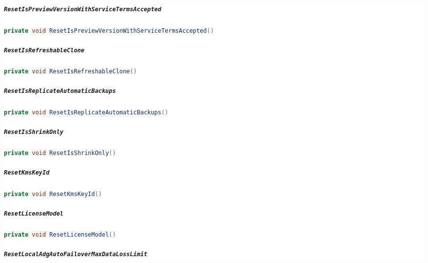 ##### `ResetIsPreviewVersionWithServiceTermsAccepted` <a name="ResetIsPreviewVersionWithServiceTermsAccepted" id="rhizo-co-terraform-provider-oci.databaseAutonomousDatabase.DatabaseAutonomousDatabase.resetIsPreviewVersionWithServiceTermsAccepted"></a>

```csharp
private void ResetIsPreviewVersionWithServiceTermsAccepted()
```

##### `ResetIsRefreshableClone` <a name="ResetIsRefreshableClone" id="rhizo-co-terraform-provider-oci.databaseAutonomousDatabase.DatabaseAutonomousDatabase.resetIsRefreshableClone"></a>

```csharp
private void ResetIsRefreshableClone()
```

##### `ResetIsReplicateAutomaticBackups` <a name="ResetIsReplicateAutomaticBackups" id="rhizo-co-terraform-provider-oci.databaseAutonomousDatabase.DatabaseAutonomousDatabase.resetIsReplicateAutomaticBackups"></a>

```csharp
private void ResetIsReplicateAutomaticBackups()
```

##### `ResetIsShrinkOnly` <a name="ResetIsShrinkOnly" id="rhizo-co-terraform-provider-oci.databaseAutonomousDatabase.DatabaseAutonomousDatabase.resetIsShrinkOnly"></a>

```csharp
private void ResetIsShrinkOnly()
```

##### `ResetKmsKeyId` <a name="ResetKmsKeyId" id="rhizo-co-terraform-provider-oci.databaseAutonomousDatabase.DatabaseAutonomousDatabase.resetKmsKeyId"></a>

```csharp
private void ResetKmsKeyId()
```

##### `ResetLicenseModel` <a name="ResetLicenseModel" id="rhizo-co-terraform-provider-oci.databaseAutonomousDatabase.DatabaseAutonomousDatabase.resetLicenseModel"></a>

```csharp
private void ResetLicenseModel()
```

##### `ResetLocalAdgAutoFailoverMaxDataLossLimit` <a name="ResetLocalAdgAutoFailoverMaxDataLossLimit" id="rhizo-co-terraform-provider-oci.databaseAutonomousDatabase.DatabaseAutonomousDatabase.resetLocalAdgAutoFailoverMaxDataLossLimit"></a>
